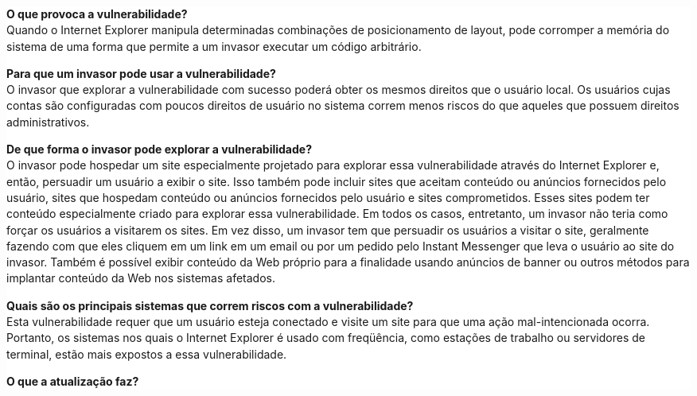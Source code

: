 **O que provoca a vulnerabilidade?**  
Quando o Internet Explorer manipula determinadas combinações de posicionamento de layout, pode corromper a memória do sistema de uma forma que permite a um invasor executar um código arbitrário.

**Para que um invasor pode usar a vulnerabilidade?**  
O invasor que explorar a vulnerabilidade com sucesso poderá obter os mesmos direitos que o usuário local. Os usuários cujas contas são configuradas com poucos direitos de usuário no sistema correm menos riscos do que aqueles que possuem direitos administrativos.

**De que forma o invasor pode explorar a vulnerabilidade?**  
O invasor pode hospedar um site especialmente projetado para explorar essa vulnerabilidade através do Internet Explorer e, então, persuadir um usuário a exibir o site. Isso também pode incluir sites que aceitam conteúdo ou anúncios fornecidos pelo usuário, sites que hospedam conteúdo ou anúncios fornecidos pelo usuário e sites comprometidos. Esses sites podem ter conteúdo especialmente criado para explorar essa vulnerabilidade. Em todos os casos, entretanto, um invasor não teria como forçar os usuários a visitarem os sites. Em vez disso, um invasor tem que persuadir os usuários a visitar o site, geralmente fazendo com que eles cliquem em um link em um email ou por um pedido pelo Instant Messenger que leva o usuário ao site do invasor. Também é possível exibir conteúdo da Web próprio para a finalidade usando anúncios de banner ou outros métodos para implantar conteúdo da Web nos sistemas afetados.

**Quais são os principais sistemas que correm riscos com a vulnerabilidade?**  
Esta vulnerabilidade requer que um usuário esteja conectado e visite um site para que uma ação mal-intencionada ocorra. Portanto, os sistemas nos quais o Internet Explorer é usado com freqüência, como estações de trabalho ou servidores de terminal, estão mais expostos a essa vulnerabilidade.

**O que a atualização faz?**  
